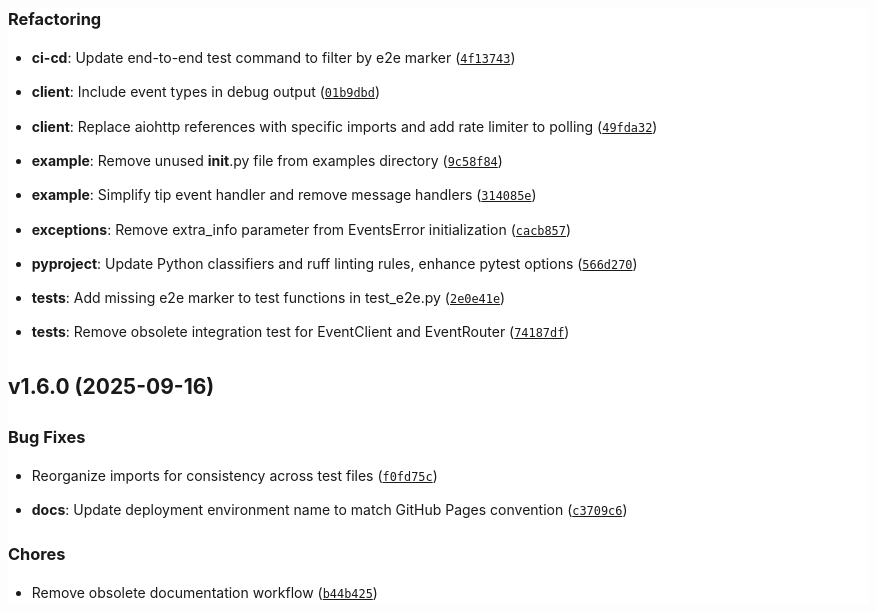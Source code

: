 ### Refactoring

- **ci-cd**: Update end-to-end test command to filter by e2e marker
  ([`4f13743`](https://github.com/MountainGod2/chaturbate-events/commit/4f137433f5a0844e40b47a097fed441d6a618ad6))

- **client**: Include event types in debug output
  ([`01b9dbd`](https://github.com/MountainGod2/chaturbate-events/commit/01b9dbd187cca76962226d86f2d232c5576f7de9))

- **client**: Replace aiohttp references with specific imports and add rate limiter to polling
  ([`49fda32`](https://github.com/MountainGod2/chaturbate-events/commit/49fda328bd31843de46c85234bca37ce7fc45ad6))

- **example**: Remove unused __init__.py file from examples directory
  ([`9c58f84`](https://github.com/MountainGod2/chaturbate-events/commit/9c58f8401804a6108d174a9d1cdffe42c8123281))

- **example**: Simplify tip event handler and remove message handlers
  ([`314085e`](https://github.com/MountainGod2/chaturbate-events/commit/314085e02c75ff2e5f4b7a8746fee1556b325bc7))

- **exceptions**: Remove extra_info parameter from EventsError initialization
  ([`cacb857`](https://github.com/MountainGod2/chaturbate-events/commit/cacb8575bdda43b631c714fbf1f1522f412c7937))

- **pyproject**: Update Python classifiers and ruff linting rules, enhance pytest options
  ([`566d270`](https://github.com/MountainGod2/chaturbate-events/commit/566d270083d270d54645b65f4b4fd3e011d2b621))

- **tests**: Add missing e2e marker to test functions in test_e2e.py
  ([`2e0e41e`](https://github.com/MountainGod2/chaturbate-events/commit/2e0e41e926ac2969b853a6364e660585d0671104))

- **tests**: Remove obsolete integration test for EventClient and EventRouter
  ([`74187df`](https://github.com/MountainGod2/chaturbate-events/commit/74187dfffa02ae91e5203062e4209d51cde429ee))


## v1.6.0 (2025-09-16)

### Bug Fixes

- Reorganize imports for consistency across test files
  ([`f0fd75c`](https://github.com/MountainGod2/chaturbate-events/commit/f0fd75c11b7e9f666e48bf20ed180901dfa0ee86))

- **docs**: Update deployment environment name to match GitHub Pages convention
  ([`c3709c6`](https://github.com/MountainGod2/chaturbate-events/commit/c3709c69355f2bdcadb29fcc5e15ec3cfd8028b0))

### Chores

- Remove obsolete documentation workflow
  ([`b44b425`](https://github.com/MountainGod2/chaturbate-events/commit/b44b4258fbc3c5bd01fb915e08ebd26939af055a))
